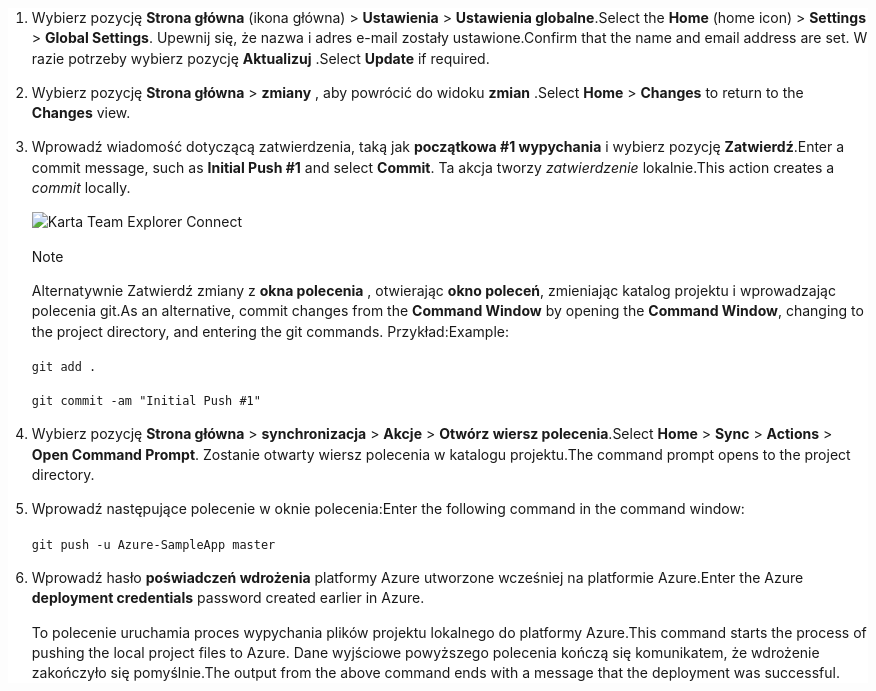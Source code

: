 1. <span data-ttu-id="7b7d6-187">Wybierz pozycję **Strona główna** (ikona główna) > **Ustawienia** > **Ustawienia globalne**.</span><span class="sxs-lookup"><span data-stu-id="7b7d6-187">Select the **Home** (home icon) > **Settings** > **Global Settings**.</span></span> <span data-ttu-id="7b7d6-188">Upewnij się, że nazwa i adres e-mail zostały ustawione.</span><span class="sxs-lookup"><span data-stu-id="7b7d6-188">Confirm that the name and email address are set.</span></span> <span data-ttu-id="7b7d6-189">W razie potrzeby wybierz pozycję **Aktualizuj** .</span><span class="sxs-lookup"><span data-stu-id="7b7d6-189">Select **Update** if required.</span></span>

1. <span data-ttu-id="7b7d6-190">Wybierz pozycję **Strona główna** > **zmiany** , aby powrócić do widoku **zmian** .</span><span class="sxs-lookup"><span data-stu-id="7b7d6-190">Select **Home** > **Changes** to return to the **Changes** view.</span></span>

1. <span data-ttu-id="7b7d6-191">Wprowadź wiadomość dotyczącą zatwierdzenia, taką jak **początkowa #1 wypychania** i wybierz pozycję **Zatwierdź**.</span><span class="sxs-lookup"><span data-stu-id="7b7d6-191">Enter a commit message, such as **Initial Push #1** and select **Commit**.</span></span> <span data-ttu-id="7b7d6-192">Ta akcja tworzy *zatwierdzenie* lokalnie.</span><span class="sxs-lookup"><span data-stu-id="7b7d6-192">This action creates a *commit* locally.</span></span>

   ![Karta Team Explorer Connect](azure-continuous-deployment/_static/12-initial-commit.png)

   > [!NOTE]
   > <span data-ttu-id="7b7d6-194">Alternatywnie Zatwierdź zmiany z **okna polecenia** , otwierając **okno poleceń**, zmieniając katalog projektu i wprowadzając polecenia git.</span><span class="sxs-lookup"><span data-stu-id="7b7d6-194">As an alternative, commit changes from the **Command Window** by opening the **Command Window**, changing to the project directory, and entering the git commands.</span></span> <span data-ttu-id="7b7d6-195">Przykład:</span><span class="sxs-lookup"><span data-stu-id="7b7d6-195">Example:</span></span>
   >
   > `git add .`
   >
   > `git commit -am "Initial Push #1"`

1. <span data-ttu-id="7b7d6-196">Wybierz pozycję **Strona główna** > **synchronizacja** > **Akcje** > **Otwórz wiersz polecenia**.</span><span class="sxs-lookup"><span data-stu-id="7b7d6-196">Select **Home** > **Sync** > **Actions** > **Open Command Prompt**.</span></span> <span data-ttu-id="7b7d6-197">Zostanie otwarty wiersz polecenia w katalogu projektu.</span><span class="sxs-lookup"><span data-stu-id="7b7d6-197">The command prompt opens to the project directory.</span></span>

1. <span data-ttu-id="7b7d6-198">Wprowadź następujące polecenie w oknie polecenia:</span><span class="sxs-lookup"><span data-stu-id="7b7d6-198">Enter the following command in the command window:</span></span>

   `git push -u Azure-SampleApp master`

1. <span data-ttu-id="7b7d6-199">Wprowadź hasło **poświadczeń wdrożenia** platformy Azure utworzone wcześniej na platformie Azure.</span><span class="sxs-lookup"><span data-stu-id="7b7d6-199">Enter the Azure **deployment credentials** password created earlier in Azure.</span></span>

   <span data-ttu-id="7b7d6-200">To polecenie uruchamia proces wypychania plików projektu lokalnego do platformy Azure.</span><span class="sxs-lookup"><span data-stu-id="7b7d6-200">This command starts the process of pushing the local project files to Azure.</span></span> <span data-ttu-id="7b7d6-201">Dane wyjściowe powyższego polecenia kończą się komunikatem, że wdrożenie zakończyło się pomyślnie.</span><span class="sxs-lookup"><span data-stu-id="7b7d6-201">The output from the above command ends with a message that the deployment was successful.</span></span>
